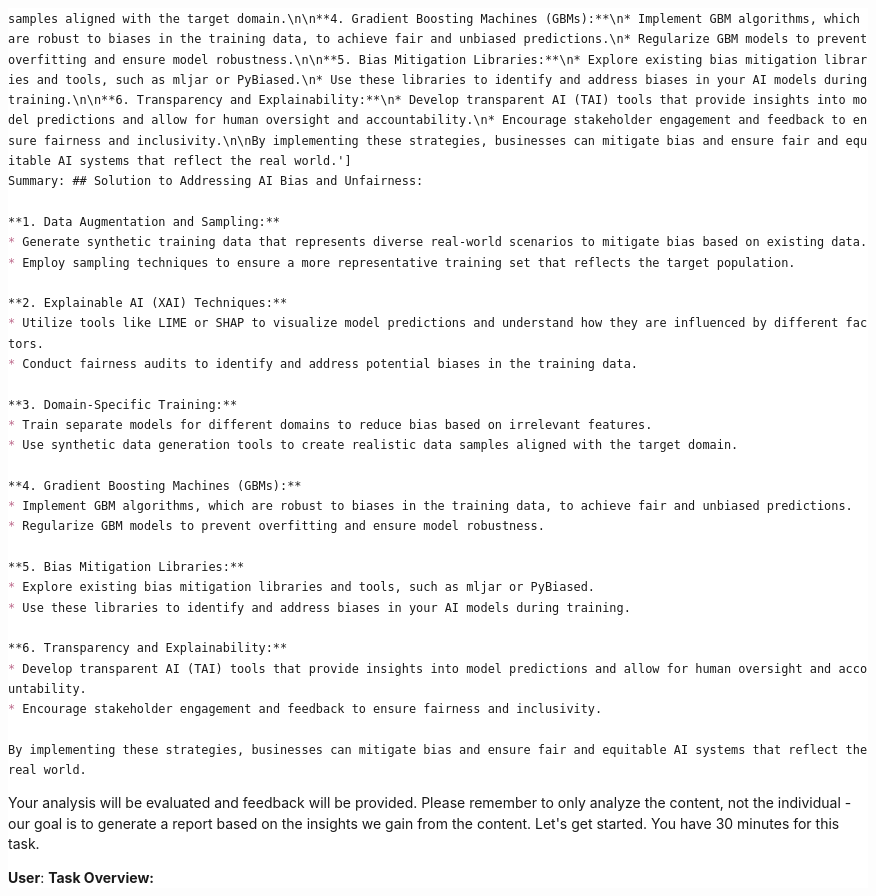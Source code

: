  ```md
 samples aligned with the target domain.\n\n**4. Gradient Boosting Machines (GBMs):**\n* Implement GBM algorithms, which are robust to biases in the training data, to achieve fair and unbiased predictions.\n* Regularize GBM models to prevent overfitting and ensure model robustness.\n\n**5. Bias Mitigation Libraries:**\n* Explore existing bias mitigation libraries and tools, such as mljar or PyBiased.\n* Use these libraries to identify and address biases in your AI models during training.\n\n**6. Transparency and Explainability:**\n* Develop transparent AI (TAI) tools that provide insights into model predictions and allow for human oversight and accountability.\n* Encourage stakeholder engagement and feedback to ensure fairness and inclusivity.\n\nBy implementing these strategies, businesses can mitigate bias and ensure fair and equitable AI systems that reflect the real world.'] 
 Summary: ## Solution to Addressing AI Bias and Unfairness:

**1. Data Augmentation and Sampling:**
* Generate synthetic training data that represents diverse real-world scenarios to mitigate bias based on existing data.
* Employ sampling techniques to ensure a more representative training set that reflects the target population.

**2. Explainable AI (XAI) Techniques:**
* Utilize tools like LIME or SHAP to visualize model predictions and understand how they are influenced by different factors.
* Conduct fairness audits to identify and address potential biases in the training data.

**3. Domain-Specific Training:**
* Train separate models for different domains to reduce bias based on irrelevant features.
* Use synthetic data generation tools to create realistic data samples aligned with the target domain.

**4. Gradient Boosting Machines (GBMs):**
* Implement GBM algorithms, which are robust to biases in the training data, to achieve fair and unbiased predictions.
* Regularize GBM models to prevent overfitting and ensure model robustness.

**5. Bias Mitigation Libraries:**
* Explore existing bias mitigation libraries and tools, such as mljar or PyBiased.
* Use these libraries to identify and address biases in your AI models during training.

**6. Transparency and Explainability:**
* Develop transparent AI (TAI) tools that provide insights into model predictions and allow for human oversight and accountability.
* Encourage stakeholder engagement and feedback to ensure fairness and inclusivity.

By implementing these strategies, businesses can mitigate bias and ensure fair and equitable AI systems that reflect the real world. 
``` 


 Your analysis will be evaluated and feedback will be provided. Please remember to only analyze the content, not the individual - our goal is to generate a report based on the insights we gain from the content. Let's get started. You have 30 minutes for this task.

**User**: **Task Overview:**

